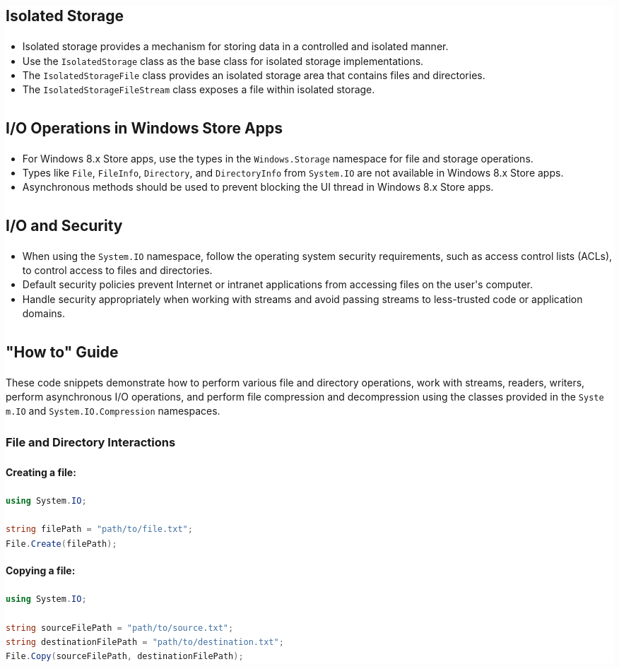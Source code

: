 ## Isolated Storage

- Isolated storage provides a mechanism for storing data in a controlled and isolated manner.
- Use the `IsolatedStorage` class as the base class for isolated storage implementations.
- The `IsolatedStorageFile` class provides an isolated storage area that contains files and directories.
- The `IsolatedStorageFileStream` class exposes a file within isolated storage.

## I/O Operations in Windows Store Apps

- For Windows 8.x Store apps, use the types in the `Windows.Storage` namespace for file and storage operations.
- Types like `File`, `FileInfo`, `Directory`, and `DirectoryInfo` from `System.IO` are not available in Windows 8.x Store apps.
- Asynchronous methods should be used to prevent blocking the UI thread in Windows 8.x Store apps.

## I/O and Security

- When using the `System.IO` namespace, follow the operating system security requirements, such as access control lists (ACLs), to control access to files and directories.
- Default security policies prevent Internet or intranet applications from accessing files on the user's computer.
- Handle security appropriately when working with streams and avoid passing streams to less-trusted code or application domains.

## "How to" Guide

These code snippets demonstrate how to perform various file and directory operations, work with streams, readers, writers, perform asynchronous I/O operations, and perform file compression and decompression using the classes provided in the `System.IO` and `System.IO.Compression` namespaces.

### File and Directory Interactions

#### Creating a file:

```csharp
using System.IO;

string filePath = "path/to/file.txt";
File.Create(filePath);
```

#### Copying a file:

```csharp
using System.IO;

string sourceFilePath = "path/to/source.txt";
string destinationFilePath = "path/to/destination.txt";
File.Copy(sourceFilePath, destinationFilePath);
```
